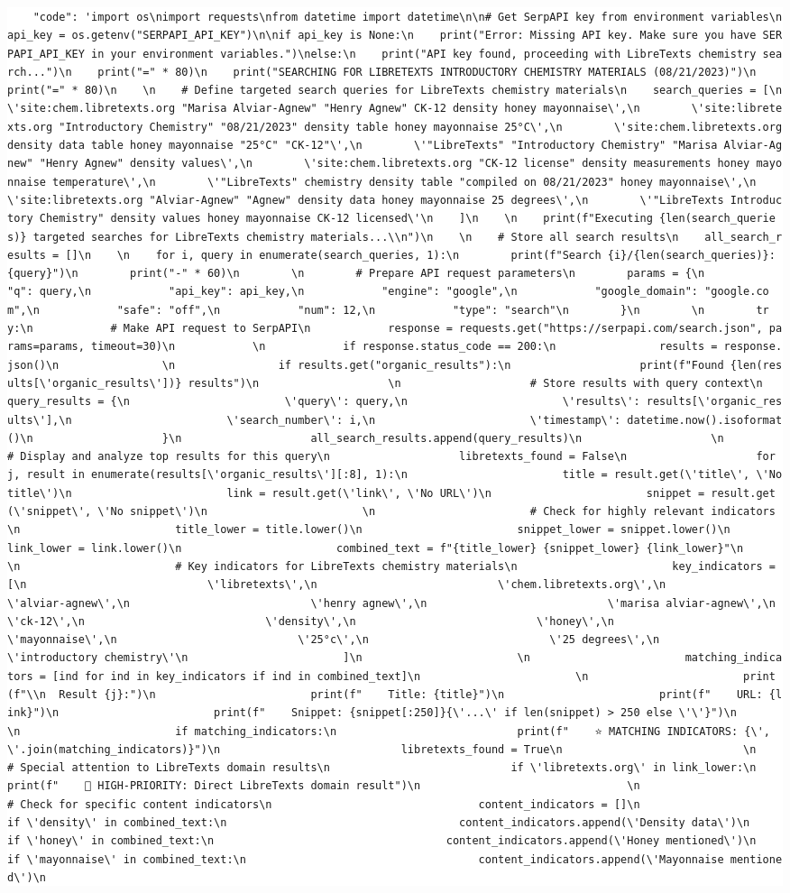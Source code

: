 ```
    "code": 'import os\nimport requests\nfrom datetime import datetime\n\n# Get SerpAPI key from environment variables\napi_key = os.getenv("SERPAPI_API_KEY")\n\nif api_key is None:\n    print("Error: Missing API key. Make sure you have SERPAPI_API_KEY in your environment variables.")\nelse:\n    print("API key found, proceeding with LibreTexts chemistry search...")\n    print("=" * 80)\n    print("SEARCHING FOR LIBRETEXTS INTRODUCTORY CHEMISTRY MATERIALS (08/21/2023)")\n    print("=" * 80)\n    \n    # Define targeted search queries for LibreTexts chemistry materials\n    search_queries = [\n        \'site:chem.libretexts.org "Marisa Alviar-Agnew" "Henry Agnew" CK-12 density honey mayonnaise\',\n        \'site:libretexts.org "Introductory Chemistry" "08/21/2023" density table honey mayonnaise 25°C\',\n        \'site:chem.libretexts.org density data table honey mayonnaise "25°C" "CK-12"\',\n        \'"LibreTexts" "Introductory Chemistry" "Marisa Alviar-Agnew" "Henry Agnew" density values\',\n        \'site:chem.libretexts.org "CK-12 license" density measurements honey mayonnaise temperature\',\n        \'"LibreTexts" chemistry density table "compiled on 08/21/2023" honey mayonnaise\',\n        \'site:libretexts.org "Alviar-Agnew" "Agnew" density data honey mayonnaise 25 degrees\',\n        \'"LibreTexts Introductory Chemistry" density values honey mayonnaise CK-12 licensed\'\n    ]\n    \n    print(f"Executing {len(search_queries)} targeted searches for LibreTexts chemistry materials...\\n")\n    \n    # Store all search results\n    all_search_results = []\n    \n    for i, query in enumerate(search_queries, 1):\n        print(f"Search {i}/{len(search_queries)}: {query}")\n        print("-" * 60)\n        \n        # Prepare API request parameters\n        params = {\n            "q": query,\n            "api_key": api_key,\n            "engine": "google",\n            "google_domain": "google.com",\n            "safe": "off",\n            "num": 12,\n            "type": "search"\n        }\n        \n        try:\n            # Make API request to SerpAPI\n            response = requests.get("https://serpapi.com/search.json", params=params, timeout=30)\n            \n            if response.status_code == 200:\n                results = response.json()\n                \n                if results.get("organic_results"):\n                    print(f"Found {len(results[\'organic_results\'])} results")\n                    \n                    # Store results with query context\n                    query_results = {\n                        \'query\': query,\n                        \'results\': results[\'organic_results\'],\n                        \'search_number\': i,\n                        \'timestamp\': datetime.now().isoformat()\n                    }\n                    all_search_results.append(query_results)\n                    \n                    # Display and analyze top results for this query\n                    libretexts_found = False\n                    for j, result in enumerate(results[\'organic_results\'][:8], 1):\n                        title = result.get(\'title\', \'No title\')\n                        link = result.get(\'link\', \'No URL\')\n                        snippet = result.get(\'snippet\', \'No snippet\')\n                        \n                        # Check for highly relevant indicators\n                        title_lower = title.lower()\n                        snippet_lower = snippet.lower()\n                        link_lower = link.lower()\n                        combined_text = f"{title_lower} {snippet_lower} {link_lower}"\n                        \n                        # Key indicators for LibreTexts chemistry materials\n                        key_indicators = [\n                            \'libretexts\',\n                            \'chem.libretexts.org\',\n                            \'alviar-agnew\',\n                            \'henry agnew\',\n                            \'marisa alviar-agnew\',\n                            \'ck-12\',\n                            \'density\',\n                            \'honey\',\n                            \'mayonnaise\',\n                            \'25°c\',\n                            \'25 degrees\',\n                            \'introductory chemistry\'\n                        ]\n                        \n                        matching_indicators = [ind for ind in key_indicators if ind in combined_text]\n                        \n                        print(f"\\n  Result {j}:")\n                        print(f"    Title: {title}")\n                        print(f"    URL: {link}")\n                        print(f"    Snippet: {snippet[:250]}{\'...\' if len(snippet) > 250 else \'\'}")\n                        \n                        if matching_indicators:\n                            print(f"    ⭐ MATCHING INDICATORS: {\', \'.join(matching_indicators)}")\n                            libretexts_found = True\n                            \n                            # Special attention to LibreTexts domain results\n                            if \'libretexts.org\' in link_lower:\n                                print(f"    🎯 HIGH-PRIORITY: Direct LibreTexts domain result")\n                                \n                                # Check for specific content indicators\n                                content_indicators = []\n                                if \'density\' in combined_text:\n                                    content_indicators.append(\'Density data\')\n                                if \'honey\' in combined_text:\n                                    content_indicators.append(\'Honey mentioned\')\n                                if \'mayonnaise\' in combined_text:\n                                    content_indicators.append(\'Mayonnaise mentioned\')\n
```